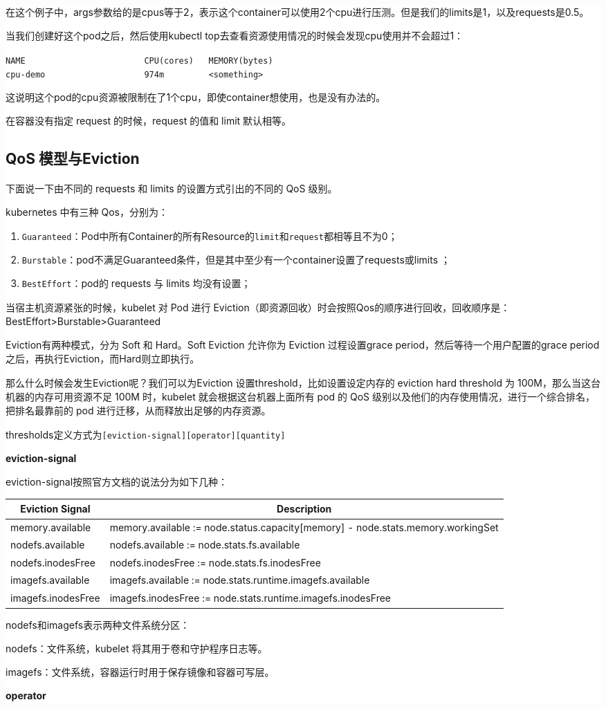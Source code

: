 ```yaml
```

在这个例子中，args参数给的是cpus等于2，表示这个container可以使用2个cpu进行压测。但是我们的limits是1，以及requests是0.5。

当我们创建好这个pod之后，然后使用kubectl top去查看资源使用情况的时候会发现cpu使用并不会超过1：

```
NAME                        CPU(cores)   MEMORY(bytes)
cpu-demo                    974m         <something>
```

这说明这个pod的cpu资源被限制在了1个cpu，即使container想使用，也是没有办法的。

在容器没有指定 request 的时候，request 的值和 limit 默认相等。

## QoS 模型与Eviction

下面说一下由不同的 requests 和 limits 的设置方式引出的不同的 QoS 级别。

kubernetes 中有三种 Qos，分别为：

1. `Guaranteed`：Pod中所有Container的所有Resource的`limit`和`request`都相等且不为0；

2. `Burstable`：pod不满足Guaranteed条件，但是其中至少有一个container设置了requests或limits ；

3. `BestEffort`：pod的 requests 与 limits 均没有设置；

当宿主机资源紧张的时候，kubelet 对 Pod 进行 Eviction（即资源回收）时会按照Qos的顺序进行回收，回收顺序是：BestEffort>Burstable>Guaranteed

Eviction有两种模式，分为 Soft 和 Hard。Soft Eviction 允许你为 Eviction 过程设置grace period，然后等待一个用户配置的grace period之后，再执行Eviction，而Hard则立即执行。

那么什么时候会发生Eviction呢？我们可以为Eviction 设置threshold，比如设置设定内存的 eviction hard threshold 为 100M，那么当这台机器的内存可用资源不足 100M 时，kubelet 就会根据这台机器上面所有 pod 的 QoS 级别以及他们的内存使用情况，进行一个综合排名，把排名最靠前的 pod 进行迁移，从而释放出足够的内存资源。

thresholds定义方式为`[eviction-signal][operator][quantity]`

**eviction-signal**

eviction-signal按照官方文档的说法分为如下几种：

| Eviction Signal    | Description                                                  |
| ------------------ | ------------------------------------------------------------ |
| memory.available   | memory.available := node.status.capacity[memory] - node.stats.memory.workingSet |
| nodefs.available   | nodefs.available := node.stats.fs.available                  |
| nodefs.inodesFree  | nodefs.inodesFree := node.stats.fs.inodesFree                |
| imagefs.available  | imagefs.available := node.stats.runtime.imagefs.available    |
| imagefs.inodesFree | imagefs.inodesFree := node.stats.runtime.imagefs.inodesFree  |

nodefs和imagefs表示两种文件系统分区：

nodefs：文件系统，kubelet 将其用于卷和守护程序日志等。

imagefs：文件系统，容器运行时用于保存镜像和容器可写层。

**operator**
